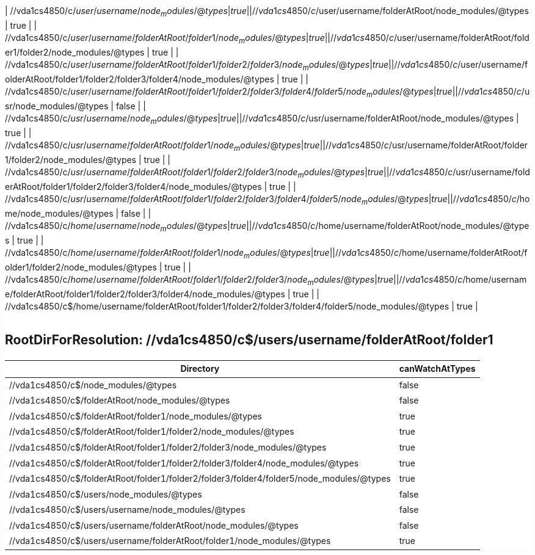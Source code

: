 | //vda1cs4850/c$/user/username/node_modules/@types                                                       | true            |
| //vda1cs4850/c$/user/username/folderAtRoot/node_modules/@types                                          | true            |
| //vda1cs4850/c$/user/username/folderAtRoot/folder1/node_modules/@types                                  | true            |
| //vda1cs4850/c$/user/username/folderAtRoot/folder1/folder2/node_modules/@types                          | true            |
| //vda1cs4850/c$/user/username/folderAtRoot/folder1/folder2/folder3/node_modules/@types                  | true            |
| //vda1cs4850/c$/user/username/folderAtRoot/folder1/folder2/folder3/folder4/node_modules/@types          | true            |
| //vda1cs4850/c$/user/username/folderAtRoot/folder1/folder2/folder3/folder4/folder5/node_modules/@types  | true            |
| //vda1cs4850/c$/usr/node_modules/@types                                                                 | false           |
| //vda1cs4850/c$/usr/username/node_modules/@types                                                        | true            |
| //vda1cs4850/c$/usr/username/folderAtRoot/node_modules/@types                                           | true            |
| //vda1cs4850/c$/usr/username/folderAtRoot/folder1/node_modules/@types                                   | true            |
| //vda1cs4850/c$/usr/username/folderAtRoot/folder1/folder2/node_modules/@types                           | true            |
| //vda1cs4850/c$/usr/username/folderAtRoot/folder1/folder2/folder3/node_modules/@types                   | true            |
| //vda1cs4850/c$/usr/username/folderAtRoot/folder1/folder2/folder3/folder4/node_modules/@types           | true            |
| //vda1cs4850/c$/usr/username/folderAtRoot/folder1/folder2/folder3/folder4/folder5/node_modules/@types   | true            |
| //vda1cs4850/c$/home/node_modules/@types                                                                | false           |
| //vda1cs4850/c$/home/username/node_modules/@types                                                       | true            |
| //vda1cs4850/c$/home/username/folderAtRoot/node_modules/@types                                          | true            |
| //vda1cs4850/c$/home/username/folderAtRoot/folder1/node_modules/@types                                  | true            |
| //vda1cs4850/c$/home/username/folderAtRoot/folder1/folder2/node_modules/@types                          | true            |
| //vda1cs4850/c$/home/username/folderAtRoot/folder1/folder2/folder3/node_modules/@types                  | true            |
| //vda1cs4850/c$/home/username/folderAtRoot/folder1/folder2/folder3/folder4/node_modules/@types          | true            |
| //vda1cs4850/c$/home/username/folderAtRoot/folder1/folder2/folder3/folder4/folder5/node_modules/@types  | true            |

## RootDirForResolution: //vda1cs4850/c$/users/username/folderAtRoot/folder1

| Directory                                                                                               | canWatchAtTypes |
| ------------------------------------------------------------------------------------------------------- | --------------- |
| //vda1cs4850/c$/node_modules/@types                                                                     | false           |
| //vda1cs4850/c$/folderAtRoot/node_modules/@types                                                        | false           |
| //vda1cs4850/c$/folderAtRoot/folder1/node_modules/@types                                                | true            |
| //vda1cs4850/c$/folderAtRoot/folder1/folder2/node_modules/@types                                        | true            |
| //vda1cs4850/c$/folderAtRoot/folder1/folder2/folder3/node_modules/@types                                | true            |
| //vda1cs4850/c$/folderAtRoot/folder1/folder2/folder3/folder4/node_modules/@types                        | true            |
| //vda1cs4850/c$/folderAtRoot/folder1/folder2/folder3/folder4/folder5/node_modules/@types                | true            |
| //vda1cs4850/c$/users/node_modules/@types                                                               | false           |
| //vda1cs4850/c$/users/username/node_modules/@types                                                      | false           |
| //vda1cs4850/c$/users/username/folderAtRoot/node_modules/@types                                         | false           |
| //vda1cs4850/c$/users/username/folderAtRoot/folder1/node_modules/@types                                 | true            |
